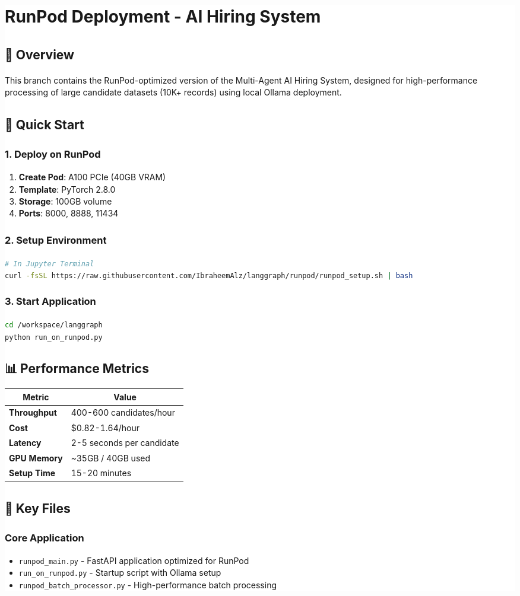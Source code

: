 # RunPod Deployment - AI Hiring System

## 🎯 Overview

This branch contains the RunPod-optimized version of the Multi-Agent AI Hiring System, designed for high-performance processing of large candidate datasets (10K+ records) using local Ollama deployment.

## 🚀 Quick Start

### 1. Deploy on RunPod

1. **Create Pod**: A100 PCIe (40GB VRAM)
2. **Template**: PyTorch 2.8.0
3. **Storage**: 100GB volume
4. **Ports**: 8000, 8888, 11434

### 2. Setup Environment

```bash
# In Jupyter Terminal
curl -fsSL https://raw.githubusercontent.com/IbraheemAlz/langgraph/runpod/runpod_setup.sh | bash
```

### 3. Start Application

```bash
cd /workspace/langgraph
python run_on_runpod.py
```

## 📊 Performance Metrics

| Metric         | Value                     |
| -------------- | ------------------------- |
| **Throughput** | 400-600 candidates/hour   |
| **Cost**       | $0.82-1.64/hour           |
| **Latency**    | 2-5 seconds per candidate |
| **GPU Memory** | ~35GB / 40GB used         |
| **Setup Time** | 15-20 minutes             |

## 🔧 Key Files

### Core Application

- `runpod_main.py` - FastAPI application optimized for RunPod
- `run_on_runpod.py` - Startup script with Ollama setup
- `runpod_batch_processor.py` - High-performance batch processing

